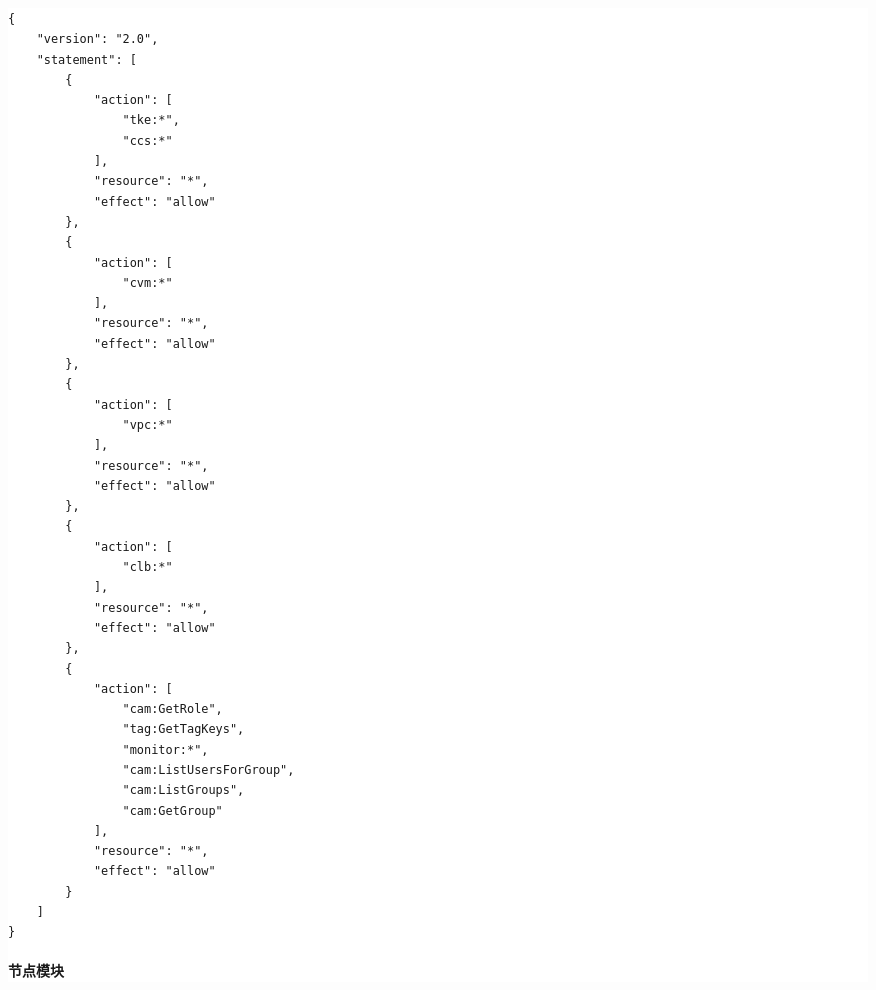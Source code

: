 ```
{
    "version": "2.0",
    "statement": [
        {
            "action": [
                "tke:*",
                "ccs:*"
            ],
            "resource": "*",
            "effect": "allow"
        },
        {
            "action": [
                "cvm:*"
            ],
            "resource": "*",
            "effect": "allow"
        },
        {
            "action": [
                "vpc:*"
            ],
            "resource": "*",
            "effect": "allow"
        },
        {
            "action": [
                "clb:*"
            ],
            "resource": "*",
            "effect": "allow"
        },
        {
            "action": [
                "cam:GetRole",
                "tag:GetTagKeys",
                "monitor:*",
                "cam:ListUsersForGroup",
                "cam:ListGroups",
                "cam:GetGroup"
            ],
            "resource": "*",
            "effect": "allow"
        }
    ]
}
```



#### 节点模块
